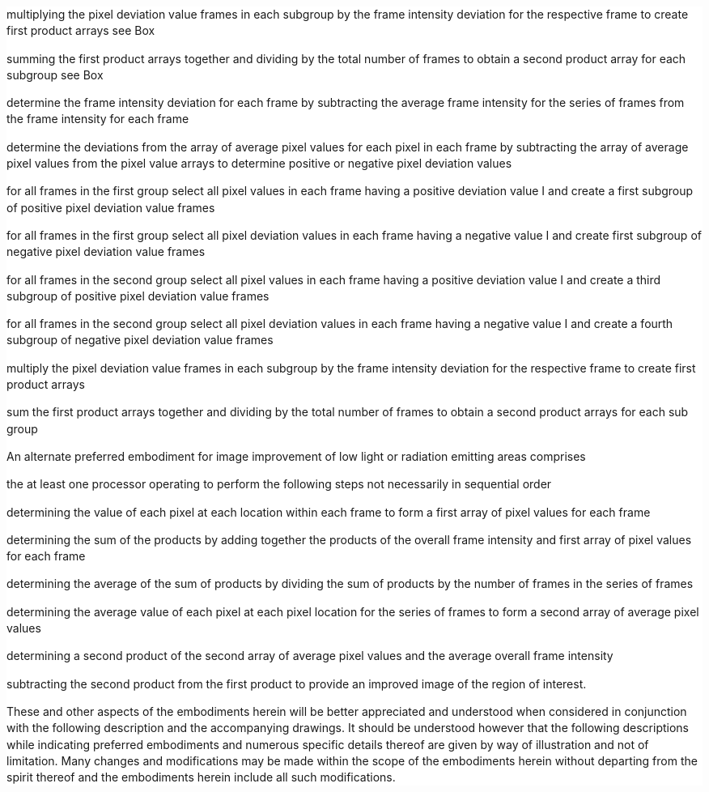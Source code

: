 multiplying the pixel deviation value frames in each subgroup by the frame intensity deviation for the respective frame to create first product arrays see Box 

summing the first product arrays together and dividing by the total number of frames to obtain a second product array for each subgroup see Box 

determine the frame intensity deviation for each frame by subtracting the average frame intensity for the series of frames from the frame intensity for each frame 

determine the deviations from the array of average pixel values for each pixel in each frame by subtracting the array of average pixel values from the pixel value arrays to determine positive or negative pixel deviation values 

for all frames in the first group select all pixel values in each frame having a positive deviation value I and create a first subgroup of positive pixel deviation value frames 

for all frames in the first group select all pixel deviation values in each frame having a negative value I and create first subgroup of negative pixel deviation value frames 

for all frames in the second group select all pixel values in each frame having a positive deviation value I and create a third subgroup of positive pixel deviation value frames 

for all frames in the second group select all pixel deviation values in each frame having a negative value I and create a fourth subgroup of negative pixel deviation value frames 

multiply the pixel deviation value frames in each subgroup by the frame intensity deviation for the respective frame to create first product arrays 

sum the first product arrays together and dividing by the total number of frames to obtain a second product arrays for each sub group 

An alternate preferred embodiment for image improvement of low light or radiation emitting areas comprises 

the at least one processor operating to perform the following steps not necessarily in sequential order 

determining the value of each pixel at each location within each frame to form a first array of pixel values for each frame 

determining the sum of the products by adding together the products of the overall frame intensity and first array of pixel values for each frame 

determining the average of the sum of products by dividing the sum of products by the number of frames in the series of frames 

determining the average value of each pixel at each pixel location for the series of frames to form a second array of average pixel values 

determining a second product of the second array of average pixel values and the average overall frame intensity 

subtracting the second product from the first product to provide an improved image of the region of interest.

These and other aspects of the embodiments herein will be better appreciated and understood when considered in conjunction with the following description and the accompanying drawings. It should be understood however that the following descriptions while indicating preferred embodiments and numerous specific details thereof are given by way of illustration and not of limitation. Many changes and modifications may be made within the scope of the embodiments herein without departing from the spirit thereof and the embodiments herein include all such modifications.
